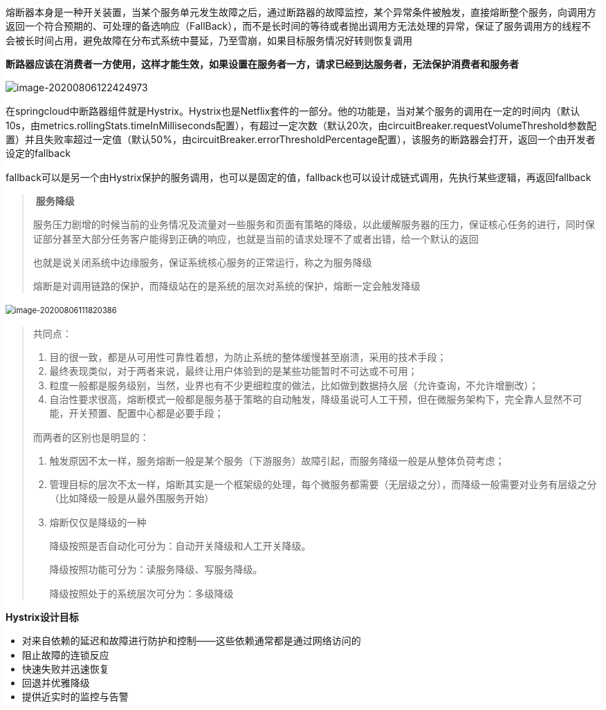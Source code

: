 
熔断器本身是一种开关装置，当某个服务单元发生故障之后，通过断路器的故障监控，某个异常条件被触发，直接熔断整个服务，向调用方返回一个符合预期的、可处理的备选响应（FallBack），而不是长时间的等待或者抛出调用方无法处理的异常，保证了服务调用方的线程不会被长时间占用，避免故障在分布式系统中蔓延，乃至雪崩，如果目标服务情况好转则恢复调用

**断路器应该在消费者一方使用，这样才能生效，如果设置在服务者一方，请求已经到达服务者，无法保护消费者和服务者**

![image-20200806122424973](https://gitee.com/codeprometheus/MyPicBed/raw/master/img/20210316201938.png)



在springcloud中断路器组件就是Hystrix。Hystrix也是Netflix套件的一部分。他的功能是，当对某个服务的调用在一定的时间内（默认10s，由metrics.rollingStats.timeInMilliseconds配置），有超过一定次数（默认20次，由circuitBreaker.requestVolumeThreshold参数配置）并且失败率超过一定值（默认50%，由circuitBreaker.errorThresholdPercentage配置），该服务的断路器会打开，返回一个由开发者设定的fallback

fallback可以是另一个由Hystrix保护的服务调用，也可以是固定的值，fallback也可以设计成链式调用，先执行某些逻辑，再返回fallback



>​							**服务降级**
>
>服务压力剧增的时候当前的业务情况及流量对一些服务和页面有策略的降级，以此缓解服务器的压力，保证核心任务的进行，同时保证部分甚至大部分任务客户能得到正确的响应，也就是当前的请求处理不了或者出错，给一个默认的返回
>
>也就是说关闭系统中边缘服务，保证系统核心服务的正常运行，称之为服务降级
>
>熔断是对调用链路的保护，而降级站在的是系统的层次对系统的保护，熔断一定会触发降级

<img src="https://gitee.com/codeprometheus/MyPicBed/raw/master/img/20210316201939.png" alt="image-20200806111820386" style="zoom:80%;" />

> 共同点：
>
> 1. 目的很一致，都是从可用性可靠性着想，为防止系统的整体缓慢甚至崩溃，采用的技术手段；
> 2. 最终表现类似，对于两者来说，最终让用户体验到的是某些功能暂时不可达或不可用；
> 3. 粒度一般都是服务级别，当然，业界也有不少更细粒度的做法，比如做到数据持久层（允许查询，不允许增删改）；
> 4. 自治性要求很高，熔断模式一般都是服务基于策略的自动触发，降级虽说可人工干预，但在微服务架构下，完全靠人显然不可能，开关预置、配置中心都是必要手段；
>
> 而两者的区别也是明显的：
>
> 1. 触发原因不太一样，服务熔断一般是某个服务（下游服务）故障引起，而服务降级一般是从整体负荷考虑；
>
> 2. 管理目标的层次不太一样，熔断其实是一个框架级的处理，每个微服务都需要（无层级之分），而降级一般需要对业务有层级之分（比如降级一般是从最外围服务开始）
>
> 3. 熔断仅仅是降级的一种
>
>    
>
>    降级按照是否自动化可分为：自动开关降级和人工开关降级。
>
>    降级按照功能可分为：读服务降级、写服务降级。
>
>    降级按照处于的系统层次可分为：多级降级



**Hystrix设计目标**

- 对来自依赖的延迟和故障进行防护和控制——这些依赖通常都是通过网络访问的
- 阻止故障的连锁反应
- 快速失败并迅速恢复
- 回退并优雅降级
- 提供近实时的监控与告警
